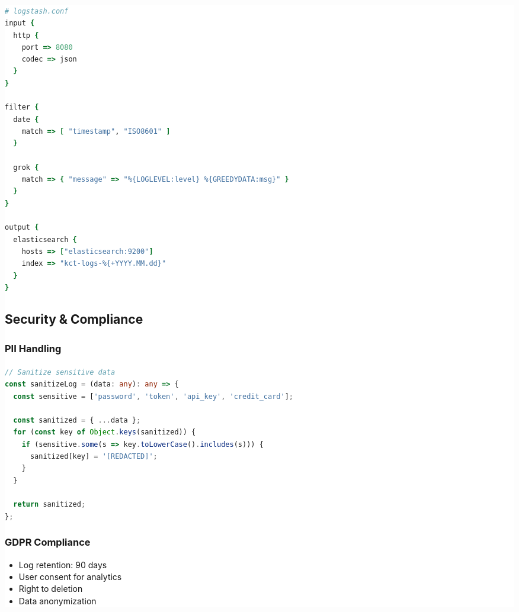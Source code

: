 ```ruby
# logstash.conf
input {
  http {
    port => 8080
    codec => json
  }
}

filter {
  date {
    match => [ "timestamp", "ISO8601" ]
  }
  
  grok {
    match => { "message" => "%{LOGLEVEL:level} %{GREEDYDATA:msg}" }
  }
}

output {
  elasticsearch {
    hosts => ["elasticsearch:9200"]
    index => "kct-logs-%{+YYYY.MM.dd}"
  }
}
```

## Security & Compliance

### PII Handling

```typescript
// Sanitize sensitive data
const sanitizeLog = (data: any): any => {
  const sensitive = ['password', 'token', 'api_key', 'credit_card'];
  
  const sanitized = { ...data };
  for (const key of Object.keys(sanitized)) {
    if (sensitive.some(s => key.toLowerCase().includes(s))) {
      sanitized[key] = '[REDACTED]';
    }
  }
  
  return sanitized;
};
```

### GDPR Compliance

- Log retention: 90 days
- User consent for analytics
- Right to deletion
- Data anonymization
